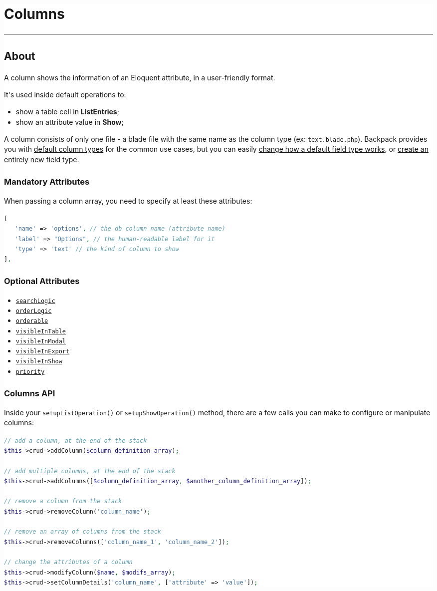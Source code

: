 # Columns

---

<a name="about"></a>
## About

A column shows the information of an Eloquent attribute, in a user-friendly format. 

It's used inside default operations to:
- show a table cell in **ListEntries**;
- show an attribute value in **Show**;

A column consists of only one file - a blade file with the same name as the column type (ex: ```text.blade.php```). Backpack provides you with [default column types](#default-column-types) for the common use cases, but you can easily [change how a default field type works](#overwriting-default-column-types), or [create an entirely new field type](#creating-a-custom-column-type).

<a name="mandatory-attributes"></a>
### Mandatory Attributes

When passing a column array, you need to specify at least these attributes:
```php
[
   'name' => 'options', // the db column name (attribute name)
   'label' => "Options", // the human-readable label for it
   'type' => 'text' // the kind of column to show
],
```

<a name="optional-attributes"></a>
### Optional Attributes

- [```searchLogic```](#custom-search-logic)
- [```orderLogic```](#custom-order-logic)
- [```orderable```](#custom-order-logic)
- [```visibleInTable```](#choose-where-columns-are-visible)
- [```visibleInModal```](#choose-where-columns-are-visible)
- [```visibleInExport```](#choose-where-columns-are-visible)
- [```visibleInShow```](#choose-where-columns-are-visible)
- [```priority```](#define-which-columns-to-hide-in-responsive-table)

<a name="columns-api"></a>
### Columns API

Inside your ```setupListOperation()``` or ```setupShowOperation()``` method, there are a few calls you can make to configure or manipulate columns:

```php
// add a column, at the end of the stack
$this->crud->addColumn($column_definition_array);

// add multiple columns, at the end of the stack
$this->crud->addColumns([$column_definition_array, $another_column_definition_array]);

// remove a column from the stack
$this->crud->removeColumn('column_name');

// remove an array of columns from the stack
$this->crud->removeColumns(['column_name_1', 'column_name_2']);

// change the attributes of a column
$this->crud->modifyColumn($name, $modifs_array);
$this->crud->setColumnDetails('column_name', ['attribute' => 'value']);

```